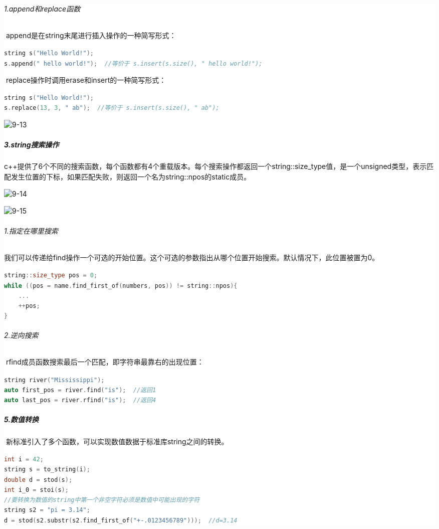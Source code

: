 ###### 1.append和replace函数

​    append是在string末尾进行插入操作的一种简写形式：

```c++
string s("Hello World!");
s.append(" hello world!");  //等价于 s.insert(s.size(), " hello world!");
```

​    replace操作时调用erase和insert的一种简写形式：

```c++
string s("Hello World!");
s.replace(13, 3, " ab");  //等价于 s.insert(s.size(), " ab");
```

![9-13](E:\朱智博-文件杂项\c++\c++primer学习图片\9-13.png)

##### 3.string搜索操作

​    c++提供了6个不同的搜索函数，每个函数都有4个重载版本。每个搜索操作都返回一个string::size_type值，是一个unsigned类型，表示匹配发生位置的下标，如果匹配失败，则返回一个名为string::npos的static成员。

![9-14](E:\朱智博-文件杂项\c++\c++primer学习图片\9-14.png)

![9-15](E:\朱智博-文件杂项\c++\c++primer学习图片\9-15.png)

###### 1.指定在哪里搜索

​    我们可以传递给find操作一个可选的开始位置。这个可选的参数指出从哪个位置开始搜索。默认情况下，此位置被置为0。

```c++
string::size_type pos = 0;
while ((pos = name.find_first_of(numbers, pos)) != string::npos){
    ...
    ++pos;
}
```

######  2.逆向搜索

​    rfind成员函数搜索最后一个匹配，即字符串最靠右的出现位置：

```c++
string river("Mississippi");
auto first_pos = river.find("is");  //返回1
auto last_pos = river.rfind("is");  //返回4
```

##### 5.数值转换

​    新标准引入了多个函数，可以实现数值数据于标准库string之间的转换。

```c++
int i = 42;
string s = to_string(i);
double d = stod(s);
int i_0 = stoi(s);
//要转换为数值的string中第一个非空字符必须是数值中可能出现的字符
string s2 = "pi = 3.14";
d = stod(s2.substr(s2.find_first_of("+-.0123456789")));  //d=3.14
```
